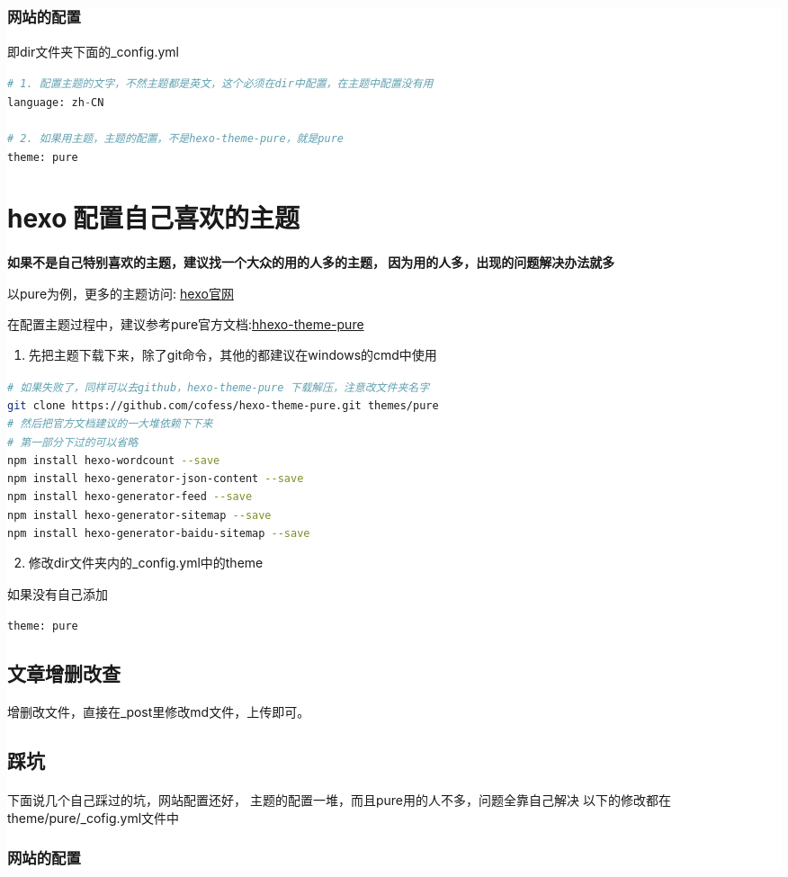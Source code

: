 ### 网站的配置

即dir文件夹下面的_config.yml

```python
# 1. 配置主题的文字，不然主题都是英文，这个必须在dir中配置，在主题中配置没有用
language: zh-CN

# 2. 如果用主题，主题的配置，不是hexo-theme-pure，就是pure
theme: pure
```

# hexo 配置自己喜欢的主题

**如果不是自己特别喜欢的主题，建议找一个大众的用的人多的主题，
因为用的人多，出现的问题解决办法就多**

以pure为例，更多的主题访问:
[hexo官网](https://hexo.io/themes/)

在配置主题过程中，建议参考pure官方文档:[hhexo-theme-pure](https://github.com/cofess/hexo-theme-pure)

1. 先把主题下载下来，除了git命令，其他的都建议在windows的cmd中使用

```bash
# 如果失败了，同样可以去github，hexo-theme-pure 下载解压，注意改文件夹名字
git clone https://github.com/cofess/hexo-theme-pure.git themes/pure
# 然后把官方文档建议的一大堆依赖下下来
# 第一部分下过的可以省略
npm install hexo-wordcount --save
npm install hexo-generator-json-content --save
npm install hexo-generator-feed --save
npm install hexo-generator-sitemap --save
npm install hexo-generator-baidu-sitemap --save
```

2. 修改dir文件夹内的_config.yml中的theme

如果没有自己添加

```
theme: pure
```

## 文章增删改查

增删改文件，直接在_post里修改md文件，上传即可。

## 踩坑

下面说几个自己踩过的坑，网站配置还好，
主题的配置一堆，而且pure用的人不多，问题全靠自己解决
以下的修改都在theme/pure/_cofig.yml文件中

### 网站的配置
